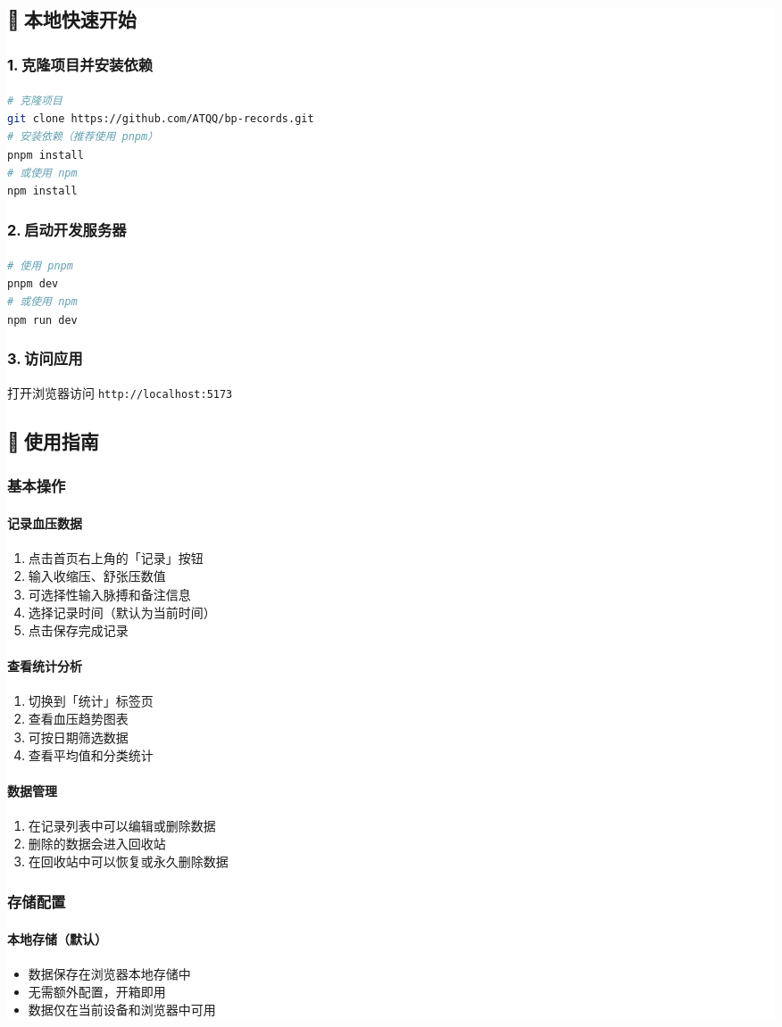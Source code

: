 ## 🚀 本地快速开始

### 1. 克隆项目并安装依赖
```bash
# 克隆项目
git clone https://github.com/ATQQ/bp-records.git
# 安装依赖（推荐使用 pnpm）
pnpm install
# 或使用 npm
npm install
```

### 2. 启动开发服务器
```bash
# 使用 pnpm
pnpm dev
# 或使用 npm
npm run dev
```

### 3. 访问应用
打开浏览器访问 `http://localhost:5173`

## 📖 使用指南

### 基本操作

#### 记录血压数据
1. 点击首页右上角的「记录」按钮
2. 输入收缩压、舒张压数值
3. 可选择性输入脉搏和备注信息
4. 选择记录时间（默认为当前时间）
5. 点击保存完成记录

#### 查看统计分析
1. 切换到「统计」标签页
2. 查看血压趋势图表
3. 可按日期筛选数据
4. 查看平均值和分类统计

#### 数据管理
1. 在记录列表中可以编辑或删除数据
2. 删除的数据会进入回收站
3. 在回收站中可以恢复或永久删除数据

### 存储配置

#### 本地存储（默认）
- 数据保存在浏览器本地存储中
- 无需额外配置，开箱即用
- 数据仅在当前设备和浏览器中可用
